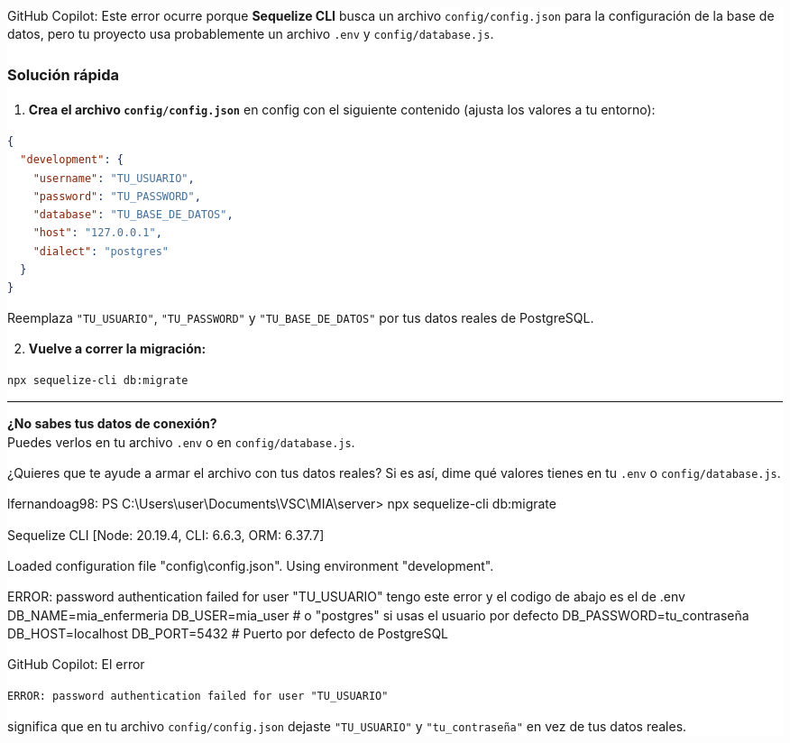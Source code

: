GitHub Copilot: Este error ocurre porque **Sequelize CLI** busca un archivo `config/config.json` para la configuración de la base de datos, pero tu proyecto usa probablemente un archivo `.env` y `config/database.js`.

### Solución rápida

1. **Crea el archivo `config/config.json`** en config con el siguiente contenido (ajusta los valores a tu entorno):

````json
{
  "development": {
    "username": "TU_USUARIO",
    "password": "TU_PASSWORD",
    "database": "TU_BASE_DE_DATOS",
    "host": "127.0.0.1",
    "dialect": "postgres"
  }
}
````

Reemplaza `"TU_USUARIO"`, `"TU_PASSWORD"` y `"TU_BASE_DE_DATOS"` por tus datos reales de PostgreSQL.

2. **Vuelve a correr la migración:**
```sh
npx sequelize-cli db:migrate
```

---

**¿No sabes tus datos de conexión?**  
Puedes verlos en tu archivo `.env` o en `config/database.js`.

¿Quieres que te ayude a armar el archivo con tus datos reales? Si es así, dime qué valores tienes en tu `.env` o `config/database.js`.

lfernandoag98: PS C:\Users\user\Documents\VSC\MIA\server> npx sequelize-cli db:migrate

Sequelize CLI [Node: 20.19.4, CLI: 6.6.3, ORM: 6.37.7]

Loaded configuration file "config\config.json".
Using environment "development".

ERROR: password authentication failed for user "TU_USUARIO"
tengo este error y el codigo de abajo es el de .env 
DB_NAME=mia_enfermeria
DB_USER=mia_user       # o "postgres" si usas el usuario por defecto
DB_PASSWORD=tu_contraseña
DB_HOST=localhost
DB_PORT=5432           # Puerto por defecto de PostgreSQL

GitHub Copilot: El error  
```
ERROR: password authentication failed for user "TU_USUARIO"
```
significa que en tu archivo `config/config.json` dejaste `"TU_USUARIO"` y `"tu_contraseña"` en vez de tus datos reales.
